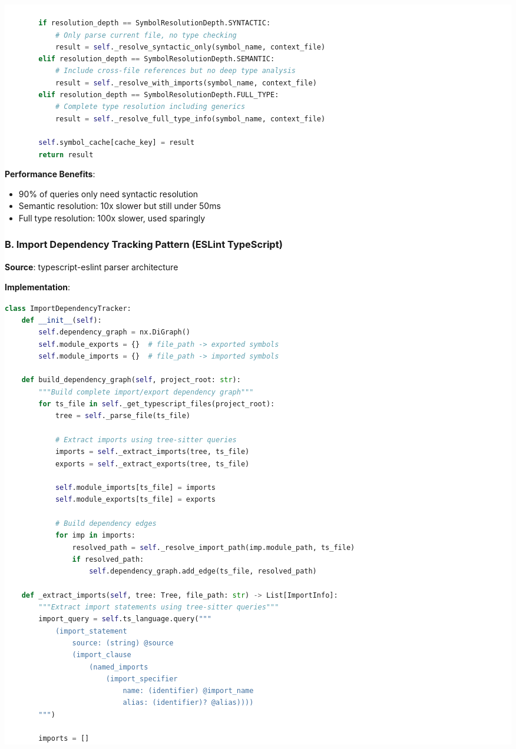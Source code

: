 ```python
            
        if resolution_depth == SymbolResolutionDepth.SYNTACTIC:
            # Only parse current file, no type checking
            result = self._resolve_syntactic_only(symbol_name, context_file)
        elif resolution_depth == SymbolResolutionDepth.SEMANTIC:
            # Include cross-file references but no deep type analysis
            result = self._resolve_with_imports(symbol_name, context_file)
        elif resolution_depth == SymbolResolutionDepth.FULL_TYPE:
            # Complete type resolution including generics
            result = self._resolve_full_type_info(symbol_name, context_file)
            
        self.symbol_cache[cache_key] = result
        return result
```

**Performance Benefits**:
- 90% of queries only need syntactic resolution
- Semantic resolution: 10x slower but still under 50ms
- Full type resolution: 100x slower, used sparingly

### B. Import Dependency Tracking Pattern (ESLint TypeScript)

**Source**: typescript-eslint parser architecture

**Implementation**:
```python
class ImportDependencyTracker:
    def __init__(self):
        self.dependency_graph = nx.DiGraph()
        self.module_exports = {}  # file_path -> exported symbols
        self.module_imports = {}  # file_path -> imported symbols
        
    def build_dependency_graph(self, project_root: str):
        """Build complete import/export dependency graph"""
        for ts_file in self._get_typescript_files(project_root):
            tree = self._parse_file(ts_file)
            
            # Extract imports using tree-sitter queries
            imports = self._extract_imports(tree, ts_file)
            exports = self._extract_exports(tree, ts_file)
            
            self.module_imports[ts_file] = imports
            self.module_exports[ts_file] = exports
            
            # Build dependency edges
            for imp in imports:
                resolved_path = self._resolve_import_path(imp.module_path, ts_file)
                if resolved_path:
                    self.dependency_graph.add_edge(ts_file, resolved_path)
                    
    def _extract_imports(self, tree: Tree, file_path: str) -> List[ImportInfo]:
        """Extract import statements using tree-sitter queries"""
        import_query = self.ts_language.query("""
            (import_statement 
                source: (string) @source
                (import_clause 
                    (named_imports 
                        (import_specifier 
                            name: (identifier) @import_name
                            alias: (identifier)? @alias))))
        """)
        
        imports = []
```